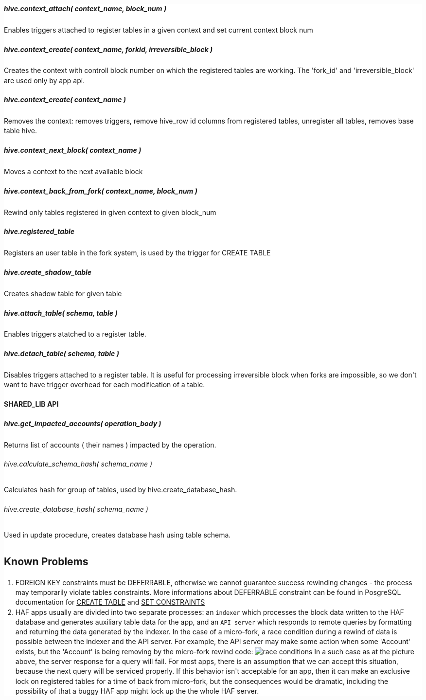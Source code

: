##### hive.context_attach( context_name, block_num )
Enables triggers attached to register tables in a given context and set current context block num 

##### hive.context_create( context_name, forkid, irreversible_block )
Creates the context with controll block number on which the registered tables are working. The 'fork_id' and
'irreversible_block' are used only by app api.

##### hive.context_create( context_name )
Removes the context: removes triggers, remove hive_row id columns from registered tables, unregister all tables, removes
base table hive.<context>

##### hive.context_next_block( context_name )
Moves a context to the next available block

##### hive.context_back_from_fork( context_name, block_num )
Rewind only tables registered in given context to given block_num

##### hive.registered_table
Registers an user table in the fork system, is used by the trigger for CREATE TABLE

##### hive.create_shadow_table
Creates shadow table for given table

##### hive.attach_table( schema, table )
Enables triggers atatched to a register table.

##### hive.detach_table( schema, table )
Disables triggers attached to a register table. It is useful for processing irreversible block when forks are impossible, so we don't want to have trigger overhead for each modification of a table.

#### SHARED_LIB API

##### hive.get_impacted_accounts( operation_body )
Returns list of accounts ( their names ) impacted by the operation. 

###### hive.calculate_schema_hash( schema_name )
Calculates hash for group of tables, used by hive.create_database_hash.
###### hive.create_database_hash( schema_name )
Used in update procedure, creates database hash using table schema.

## Known Problems
1. FOREIGN KEY constraints must be DEFERRABLE, otherwise we cannot guarantee success rewinding changes - the process may temporarily violate tables constraints.
   More informations about DEFERRABLE constraint can be found in PosgreSQL documentation for [CREATE TABLE](https://www.postgresql.org/docs/10/sql-createtable.html)
   and [SET CONSTRAINTS](https://www.postgresql.org/docs/10/sql-set-constraints.html)
2. HAF apps usually are divided into two separate processes: an `indexer` which processes the block data written to the HAF database and generates auxiliary table data for the app, and an `API server` which responds to remote queries by formatting and returning the data generated by the indexer. In the case of a micro-fork, a race condition during a rewind of data is possible between the indexer and the API server. For example, the API server may make some action
   when some 'Account' exists, but the 'Account' is being removing by the micro-fork rewind code:
   ![race conditions](doc/race_conditions.png)
   In a such case as at the picture above, the server response for a query will fail. For most apps, there is an assumption that we can accept this situation, because the next query will be serviced properly. If this behavior isn't acceptable for an app, then it can make an exclusive lock on registered tables for a time of back from micro-fork, but the consequences would be dramatic, including the possibility of that a buggy HAF app might lock up the the whole HAF server.
      